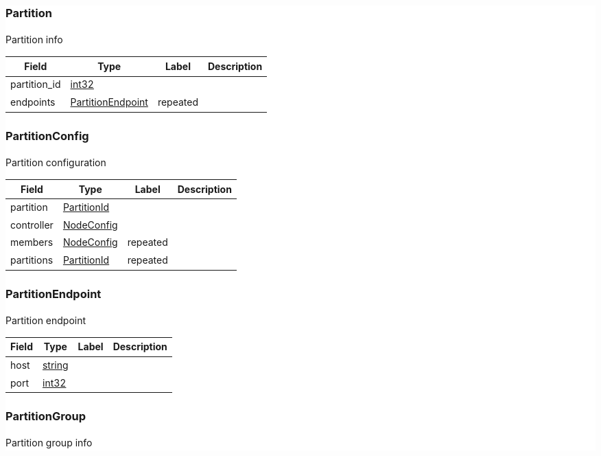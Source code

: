 




<a name="atomix.controller.Partition"></a>

### Partition
Partition info


| Field | Type | Label | Description |
| ----- | ---- | ----- | ----------- |
| partition_id | [int32](#int32) |  |  |
| endpoints | [PartitionEndpoint](#atomix.controller.PartitionEndpoint) | repeated |  |






<a name="atomix.controller.PartitionConfig"></a>

### PartitionConfig
Partition configuration


| Field | Type | Label | Description |
| ----- | ---- | ----- | ----------- |
| partition | [PartitionId](#atomix.controller.PartitionId) |  |  |
| controller | [NodeConfig](#atomix.controller.NodeConfig) |  |  |
| members | [NodeConfig](#atomix.controller.NodeConfig) | repeated |  |
| partitions | [PartitionId](#atomix.controller.PartitionId) | repeated |  |






<a name="atomix.controller.PartitionEndpoint"></a>

### PartitionEndpoint
Partition endpoint


| Field | Type | Label | Description |
| ----- | ---- | ----- | ----------- |
| host | [string](#string) |  |  |
| port | [int32](#int32) |  |  |






<a name="atomix.controller.PartitionGroup"></a>

### PartitionGroup
Partition group info
